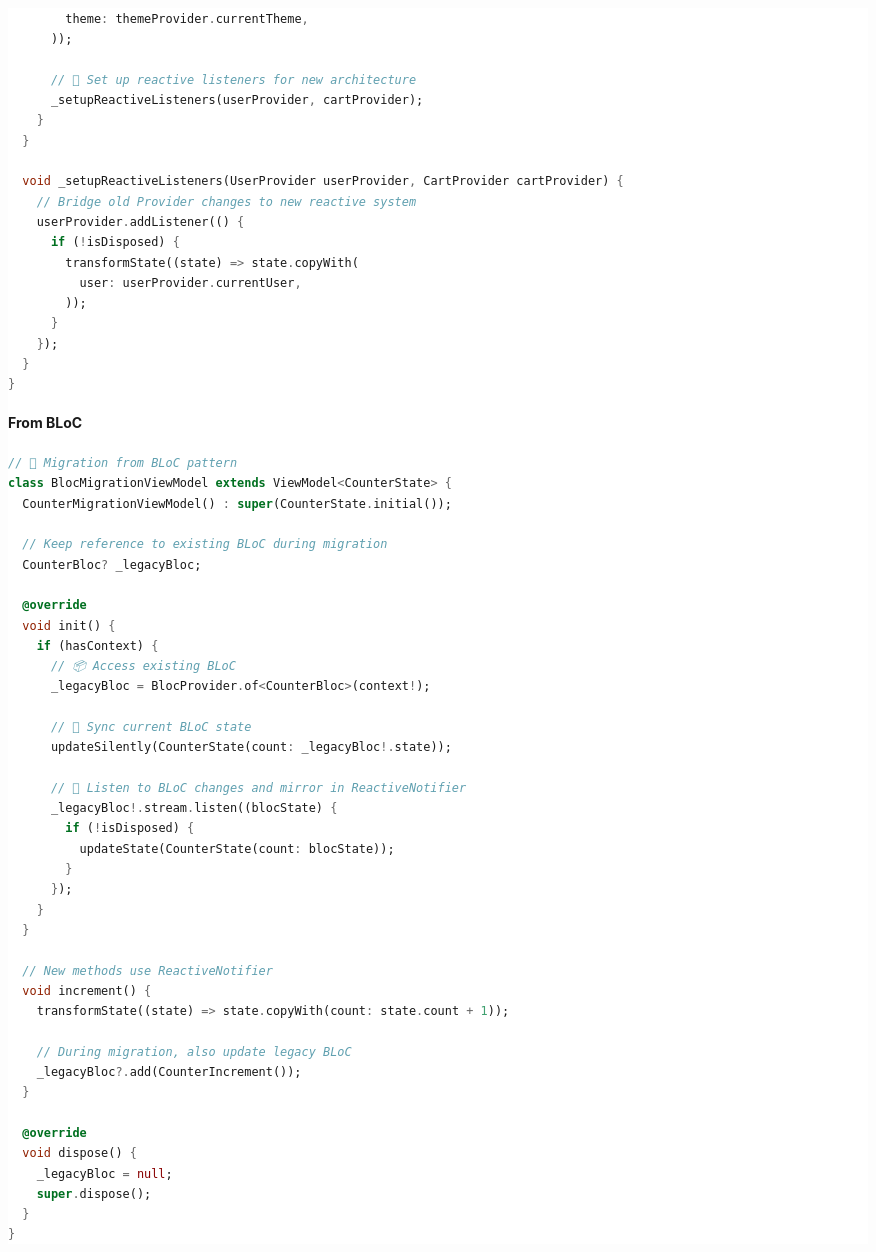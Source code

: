 ```dart
        theme: themeProvider.currentTheme,
      ));
      
      // 🔗 Set up reactive listeners for new architecture
      _setupReactiveListeners(userProvider, cartProvider);
    }
  }
  
  void _setupReactiveListeners(UserProvider userProvider, CartProvider cartProvider) {
    // Bridge old Provider changes to new reactive system
    userProvider.addListener(() {
      if (!isDisposed) {
        transformState((state) => state.copyWith(
          user: userProvider.currentUser,
        ));
      }
    });
  }
}
```

#### **From BLoC**

```dart
// 🔄 Migration from BLoC pattern
class BlocMigrationViewModel extends ViewModel<CounterState> {
  CounterMigrationViewModel() : super(CounterState.initial());
  
  // Keep reference to existing BLoC during migration
  CounterBloc? _legacyBloc;
  
  @override
  void init() {
    if (hasContext) {
      // 📦 Access existing BLoC
      _legacyBloc = BlocProvider.of<CounterBloc>(context!);
      
      // 🔄 Sync current BLoC state
      updateSilently(CounterState(count: _legacyBloc!.state));
      
      // 🔗 Listen to BLoC changes and mirror in ReactiveNotifier
      _legacyBloc!.stream.listen((blocState) {
        if (!isDisposed) {
          updateState(CounterState(count: blocState));
        }
      });
    }
  }
  
  // New methods use ReactiveNotifier
  void increment() {
    transformState((state) => state.copyWith(count: state.count + 1));
    
    // During migration, also update legacy BLoC
    _legacyBloc?.add(CounterIncrement());
  }
  
  @override
  void dispose() {
    _legacyBloc = null;
    super.dispose();
  }
}
```